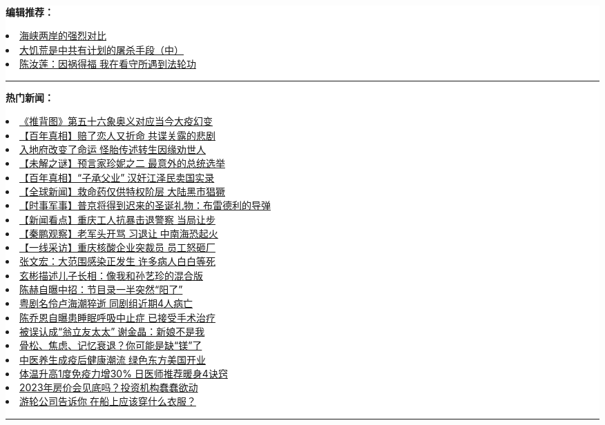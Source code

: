 
<strong>编辑推荐：</strong>
<li><a href="https://github.com/19920513/djy/blob/master/gb/8/12/18/n2367165.md?dfh#1" target="_blank">海峡两岸的强烈对比</a></li><li><a href="https://github.com/tsiac2612/djy/blob/master/gb/18/11/3/n10828040.md#1" target="_blank">大饥荒是中共有计划的屠杀手段（中）</a></li><li><a href="https://github.com/tsiac2612/djy/blob/master/gb/16/7/28/n8146809.md#1" target="_blank">陈汝莲：因祸得福 我在看守所遇到法轮功</a></li><hr>


<strong>热门新闻：</strong>
<li><a href="https://github.com/19920513/djy/blob/master/gb/23/1/1/n13896885.md#1">《推背图》第五十六象奥义对应当今大疫幻变</a></li>
<li><a href="https://github.com/19920513/djy/blob/master/gb/23/1/1/n13897337.md#1">【百年真相】赔了恋人又折命 共谍关露的悲剧</a></li>
<li><a href="https://github.com/19920513/djy/blob/master/gb/22/12/25/n13891553.md#1">入地府改变了命运  怪胎传述转生因缘劝世人</a></li>
<li><a href="https://github.com/19920513/djy/blob/master/gb/23/1/4/n13899460.md#1">【未解之谜】预言家珍妮之二 最意外的总统选举</a></li>
<li><a href="https://github.com/19920513/djy/blob/master/gb/23/1/1/n13897321.md#1">【百年真相】“子承父业” 汉奸江泽民卖国实录</a></li>
<li><a href="https://github.com/19920513/djy/blob/master/gb/23/1/7/n13901304.md#1">【全球新闻】救命药仅供特权阶层 大陆黑市猖獗</a></li>
<li><a href="https://github.com/19920513/djy/blob/master/gb/23/1/8/n13902019.md#1">【时事军事】普京将得到迟来的圣诞礼物：布雷德利的导弹</a></li>
<li><a href="https://github.com/19920513/djy/blob/master/gb/23/1/8/n13901851.md#1">【新闻看点】重庆工人抗暴击退警察 当局让步</a></li>
<li><a href="https://github.com/19920513/djy/blob/master/gb/23/1/6/n13901137.md#1">【秦鹏观察】老军头开骂 习退让 中南海恐起火</a></li>
<li><a href="https://github.com/19920513/djy/blob/master/gb/23/1/7/n13901673.md#1">【一线采访】重庆核酸企业突裁员 员工怒砸厂</a></li>
<li><a href="https://github.com/19920513/djy/blob/master/gb/23/1/7/n13901563.md#1">张文宏：大范围感染正发生 许多病人白白等死</a></li>
<li><a href="https://github.com/19920513/djy/blob/master/gb/23/1/6/n13900366.md#1">玄彬描述儿子长相：像我和孙艺珍的混合版</a></li>
<li><a href="https://github.com/19920513/djy/blob/master/gb/23/1/5/n13900268.md#1">陈赫自曝中招：节目录一半突然“阳了”</a></li>
<li><a href="https://github.com/19920513/djy/blob/master/gb/23/1/6/n13901055.md#1">粤剧名伶卢海潮猝逝 同剧组近期4人病亡</a></li>
<li><a href="https://github.com/19920513/djy/blob/master/gb/23/1/6/n13901092.md#1">陈乔恩自曝患睡眠呼吸中止症 已接受手术治疗</a></li>
<li><a href="https://github.com/19920513/djy/blob/master/gb/23/1/7/n13901191.md#1">被误认成“翁立友太太” 谢金晶：新娘不是我</a></li>
<li><a href="https://github.com/19920513/djy/blob/master/gb/22/12/28/n13893570.md#1">骨松、焦虑、记忆衰退？你可能是缺“镁”了</a></li>
<li><a href="https://github.com/19920513/djy/blob/master/gb/23/1/7/n13901636.md#1">中医养生成疫后健康潮流 绿色东方美国开业</a></li>
<li><a href="https://github.com/19920513/djy/blob/master/gb/23/1/4/n13899573.md#1">体温升高1度免疫力增30% 日医师推荐暖身4诀窍</a></li>
<li><a href="https://github.com/19920513/djy/blob/master/gb/23/1/7/n13901344.md#1">2023年房价会见底吗？投资机构蠢蠢欲动</a></li>
<li><a href="https://github.com/19920513/djy/blob/master/gb/23/1/6/n13900721.md#1">游轮公司告诉你 在船上应该穿什么衣服？</a></li>
<hr>
